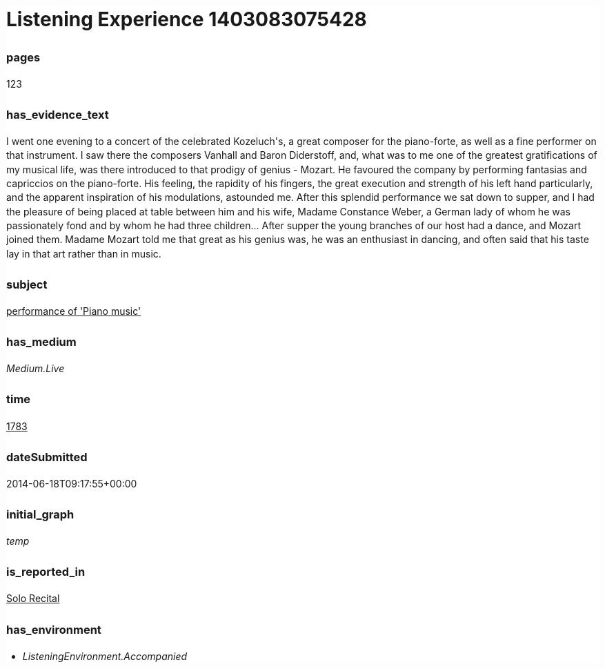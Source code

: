 # Listening Experience 1403083075428

### pages


123

### has_evidence_text


I went one evening to a concert of the celebrated Kozeluch's, a great composer for the piano-forte, as well as a fine performer on that instrument. I saw there the composers Vanhall and Baron Diderstoff, and, what was to me one of the greatest gratifications of my musical life, was there introduced to that prodigy of genius - Mozart. He favoured the company by performing fantasias and capriccios on the piano-forte. His feeling, the rapidity of his fingers, the great execution and strength of his left hand particularly, and the apparent inspiration of his modulations, astounded me. After this splendid performance we sat down to supper, and I had the pleasure of being placed at table between him and his wife, Madame Constance Weber, a German lady of whom he was passionately fond and by whom he had three children... After supper the young branches of our host had a dance, and Mozart joined them. Madame Mozart told me that great as his genius was, he was an enthusiast in dancing, and often said that his taste lay in that art rather than in music.

### subject


[performance of 'Piano music'](#performance-of-'Piano-music')

### has_medium


*Medium.Live*

### time


[1783](#1783)

### dateSubmitted


2014-06-18T09:17:55+00:00

### initial_graph


*temp*

### is_reported_in


[Solo Recital](#Solo-Recital)

### has_environment

 - *ListeningEnvironment.Accompanied*
